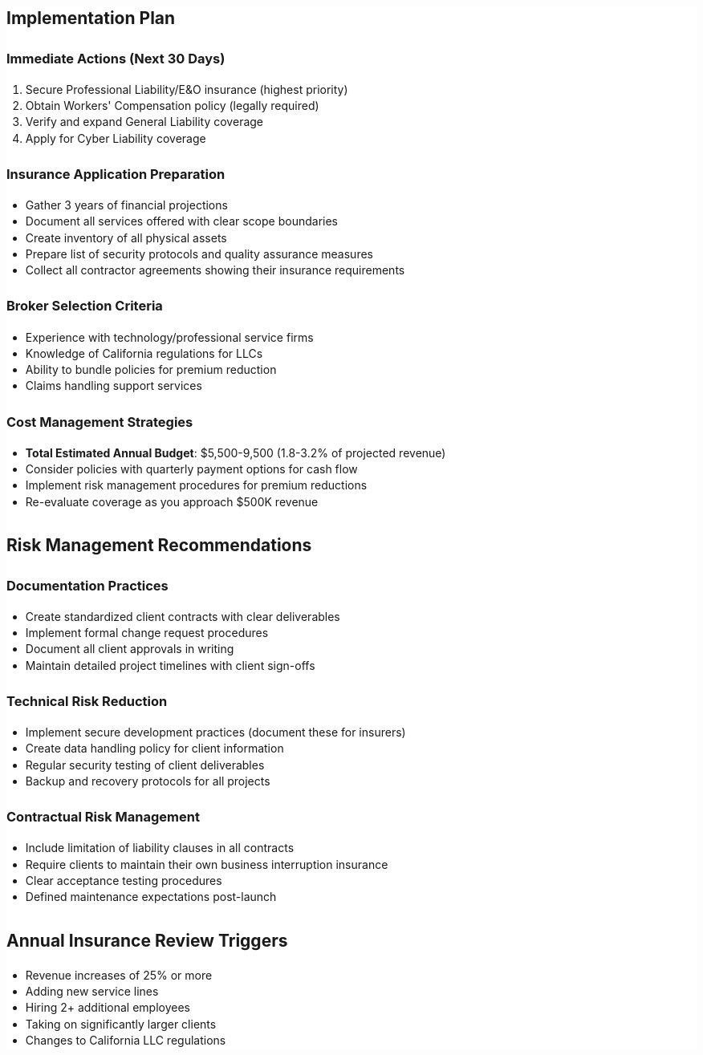 ## Implementation Plan

### Immediate Actions (Next 30 Days)
1. Secure Professional Liability/E&O insurance (highest priority)
2. Obtain Workers' Compensation policy (legally required)
3. Verify and expand General Liability coverage
4. Apply for Cyber Liability coverage

### Insurance Application Preparation
- Gather 3 years of financial projections
- Document all services offered with clear scope boundaries
- Create inventory of all physical assets
- Prepare list of security protocols and quality assurance measures
- Collect all contractor agreements showing their insurance requirements

### Broker Selection Criteria
- Experience with technology/professional service firms
- Knowledge of California regulations for LLCs
- Ability to bundle policies for premium reduction
- Claims handling support services

### Cost Management Strategies
- **Total Estimated Annual Budget**: $5,500-9,500 (1.8-3.2% of projected revenue)
- Consider policies with quarterly payment options for cash flow
- Implement risk management procedures for premium reductions
- Re-evaluate coverage as you approach $500K revenue

## Risk Management Recommendations

### Documentation Practices
- Create standardized client contracts with clear deliverables
- Implement formal change request procedures
- Document all client approvals in writing
- Maintain detailed project timelines with client sign-offs

### Technical Risk Reduction
- Implement secure development practices (document these for insurers)
- Create data handling policy for client information
- Regular security testing of client deliverables
- Backup and recovery protocols for all projects

### Contractual Risk Management
- Include limitation of liability clauses in all contracts
- Require clients to maintain their own business interruption insurance
- Clear acceptance testing procedures
- Defined maintenance expectations post-launch

## Annual Insurance Review Triggers
- Revenue increases of 25% or more
- Adding new service lines
- Hiring 2+ additional employees
- Taking on significantly larger clients
- Changes to California LLC regulations
